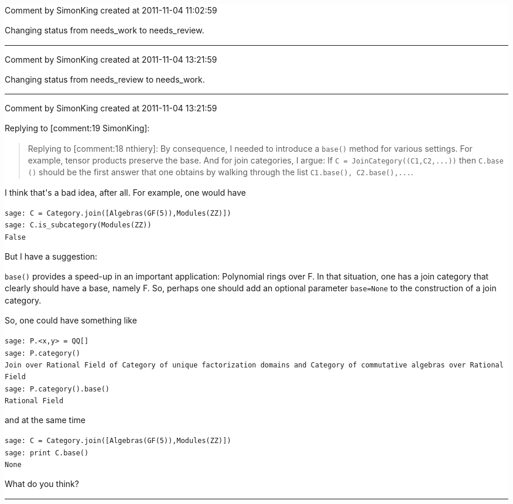 Comment by SimonKing created at 2011-11-04 11:02:59

Changing status from needs_work to needs_review.


---

Comment by SimonKing created at 2011-11-04 13:21:59

Changing status from needs_review to needs_work.


---

Comment by SimonKing created at 2011-11-04 13:21:59

Replying to [comment:19 SimonKing]:
> Replying to [comment:18 nthiery]:
> By consequence, I needed to introduce a `base()` method for various settings. For example, tensor products preserve the base. And for join categories, I argue: If `C = JoinCategory((C1,C2,...))` then `C.base()` should be the first answer that one obtains by walking through the list `C1.base(), C2.base(),...`.

I think that's a bad idea, after all. For example, one would have

```
sage: C = Category.join([Algebras(GF(5)),Modules(ZZ)])
sage: C.is_subcategory(Modules(ZZ))
False
```


But I have a suggestion:

`base()` provides a speed-up in an important application: Polynomial rings over F. In that situation, one has a join category that clearly should have a base, namely F. So, perhaps one should add an optional parameter `base=None` to the construction of a join category.

So, one could have something like

```
sage: P.<x,y> = QQ[]
sage: P.category()
Join over Rational Field of Category of unique factorization domains and Category of commutative algebras over Rational Field
sage: P.category().base()
Rational Field
```

and at the same time

```
sage: C = Category.join([Algebras(GF(5)),Modules(ZZ)])
sage: print C.base()
None
```


What do you think?


---
